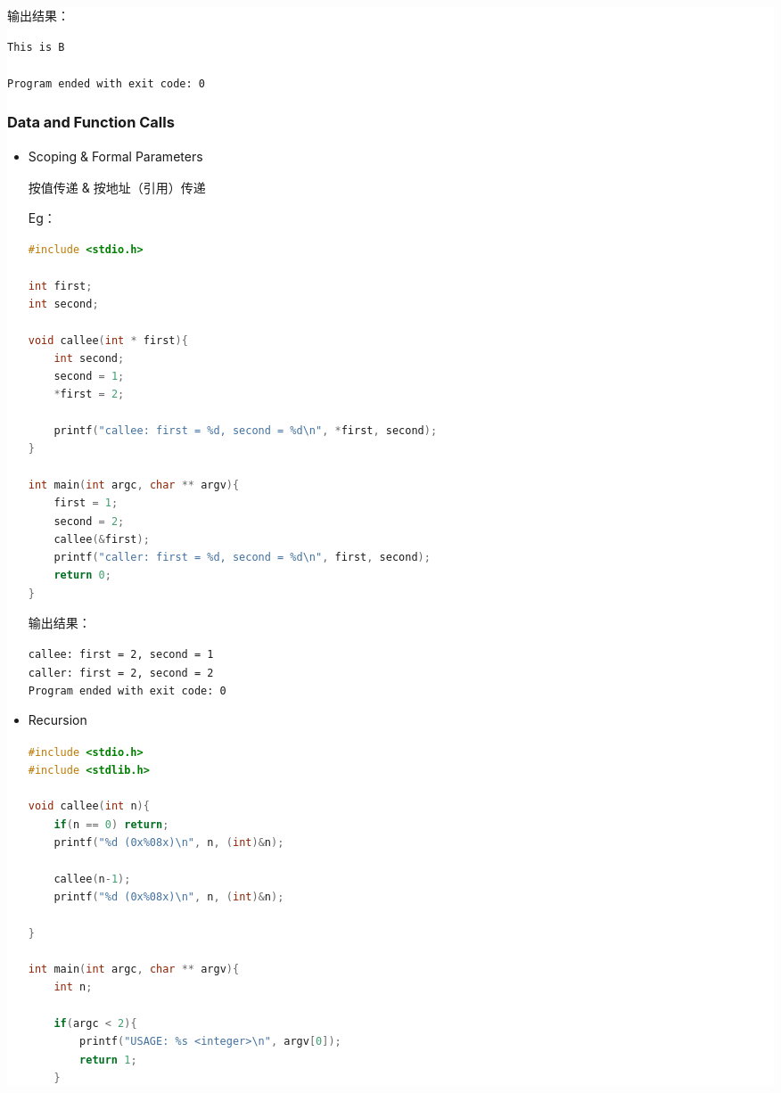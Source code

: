 输出结果：

```shell
This is B

Program ended with exit code: 0
```

### Data and Function Calls

- Scoping & Formal Parameters

  按值传递 & 按地址（引用）传递

  Eg：

  ```c
  #include <stdio.h>

  int first;
  int second;

  void callee(int * first){
      int second;
      second = 1;
      *first = 2;

      printf("callee: first = %d, second = %d\n", *first, second);
  }

  int main(int argc, char ** argv){
      first = 1;
      second = 2;
      callee(&first);
      printf("caller: first = %d, second = %d\n", first, second);
      return 0;
  }
  ```

  输出结果：

  ```
  callee: first = 2, second = 1
  caller: first = 2, second = 2
  Program ended with exit code: 0
  ```

- Recursion

  ```c
  #include <stdio.h>
  #include <stdlib.h>

  void callee(int n){
      if(n == 0) return;
      printf("%d (0x%08x)\n", n, (int)&n);

      callee(n-1);
      printf("%d (0x%08x)\n", n, (int)&n);

  }

  int main(int argc, char ** argv){
      int n;

      if(argc < 2){
          printf("USAGE: %s <integer>\n", argv[0]);
          return 1;
      }
  ```